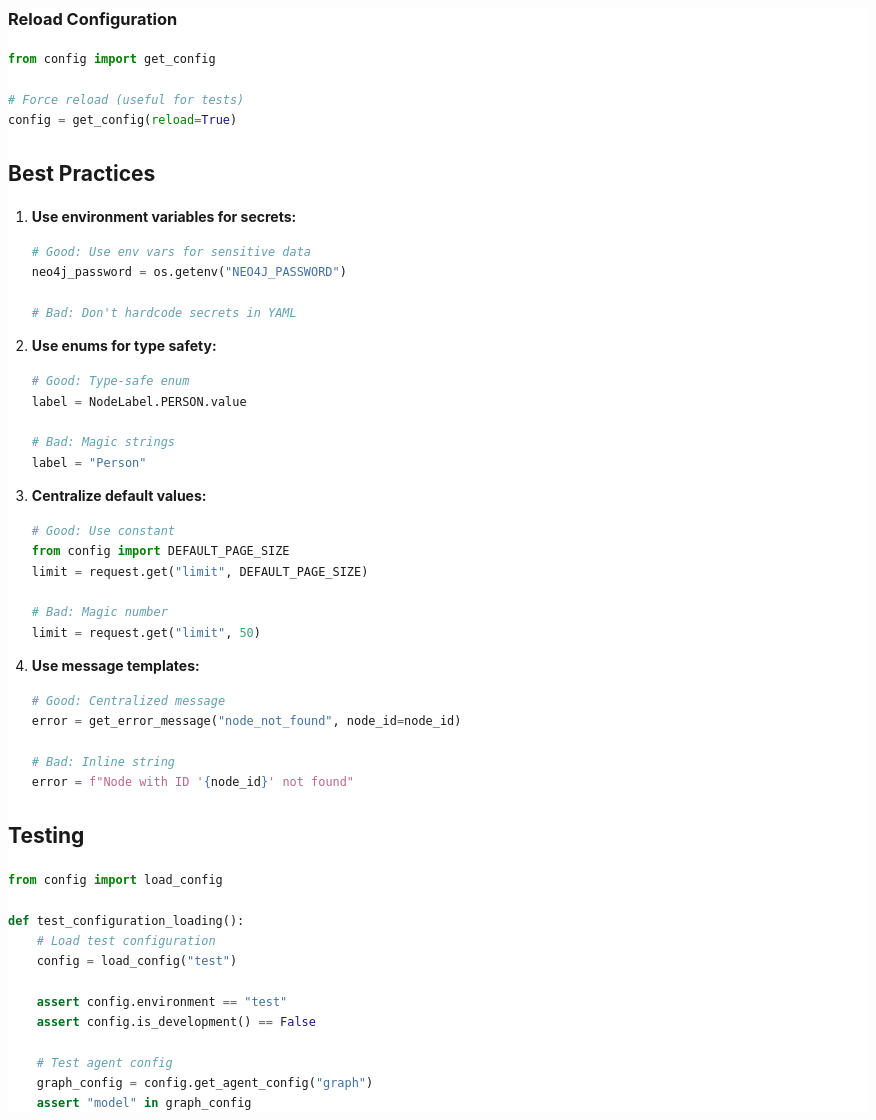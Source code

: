 ### Reload Configuration

```python
from config import get_config

# Force reload (useful for tests)
config = get_config(reload=True)
```

## Best Practices

1. **Use environment variables for secrets:**
   ```python
   # Good: Use env vars for sensitive data
   neo4j_password = os.getenv("NEO4J_PASSWORD")
   
   # Bad: Don't hardcode secrets in YAML
   ```

2. **Use enums for type safety:**
   ```python
   # Good: Type-safe enum
   label = NodeLabel.PERSON.value
   
   # Bad: Magic strings
   label = "Person"
   ```

3. **Centralize default values:**
   ```python
   # Good: Use constant
   from config import DEFAULT_PAGE_SIZE
   limit = request.get("limit", DEFAULT_PAGE_SIZE)
   
   # Bad: Magic number
   limit = request.get("limit", 50)
   ```

4. **Use message templates:**
   ```python
   # Good: Centralized message
   error = get_error_message("node_not_found", node_id=node_id)
   
   # Bad: Inline string
   error = f"Node with ID '{node_id}' not found"
   ```

## Testing

```python
from config import load_config

def test_configuration_loading():
    # Load test configuration
    config = load_config("test")
    
    assert config.environment == "test"
    assert config.is_development() == False
    
    # Test agent config
    graph_config = config.get_agent_config("graph")
    assert "model" in graph_config
```

